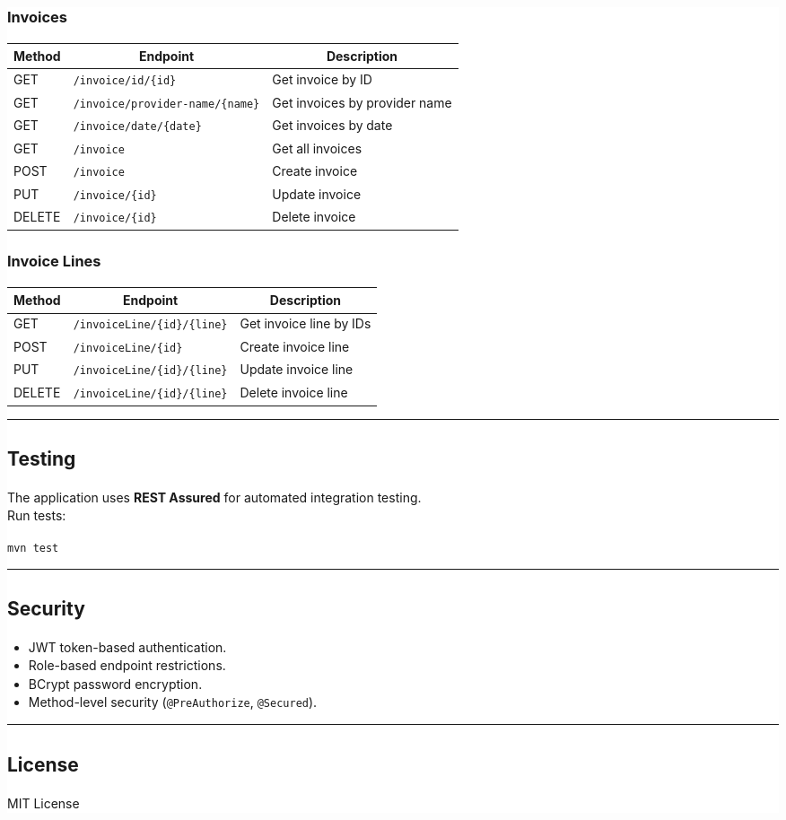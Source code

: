 ### Invoices
| Method | Endpoint                  | Description |
|--------|---------------------------|-------------|
| GET    | `/invoice/id/{id}`         | Get invoice by ID |
| GET    | `/invoice/provider-name/{name}` | Get invoices by provider name |
| GET    | `/invoice/date/{date}`     | Get invoices by date |
| GET    | `/invoice`                 | Get all invoices |
| POST   | `/invoice`                 | Create invoice |
| PUT    | `/invoice/{id}`            | Update invoice |
| DELETE | `/invoice/{id}`            | Delete invoice |

### Invoice Lines
| Method | Endpoint                     | Description |
|--------|------------------------------|-------------|
| GET    | `/invoiceLine/{id}/{line}`    | Get invoice line by IDs |
| POST   | `/invoiceLine/{id}`           | Create invoice line |
| PUT    | `/invoiceLine/{id}/{line}`    | Update invoice line |
| DELETE | `/invoiceLine/{id}/{line}`    | Delete invoice line |

---

## **Testing**
The application uses **REST Assured** for automated integration testing.  
Run tests:
```bash
mvn test
```

---

## **Security**
- JWT token-based authentication.
- Role-based endpoint restrictions.
- BCrypt password encryption.
- Method-level security (`@PreAuthorize`, `@Secured`).

---

## **License**
MIT License


